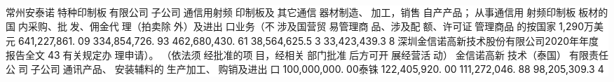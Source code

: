 常州安泰诺
特种印制板
有限公司
子公司
通信用射频
印制板及
其它通信
器材制造、
加工，销售
自产产品；
从事通信用
射频印制板
板材的国
内采购、批
发、佣金代
理（拍卖除
外）及进出
口业务（不
涉及国营贸
易管理商
品、涉及配
额、许可证
管理商品
的按国家
1,290万美元
641,227,861.
09
334,854,726.
93
462,680,430.
61
38,564,625.5
3
33,423,439.3
8
深圳金信诺高新技术股份有限公司2020年年度报告全文
43
有关规定办
理申请）。
（依法须
经批准的项
目，经相关
部门批准
后方可开
展经营活
动）
金信诺高新
技术（泰国）
有限责任公
司
子公司
通讯产品、
安装辅料的
生产加工、
购销及进出
口
100,000,000.
00泰铢
122,405,920.
00
111,272,046.
88
98,205,309.3
4